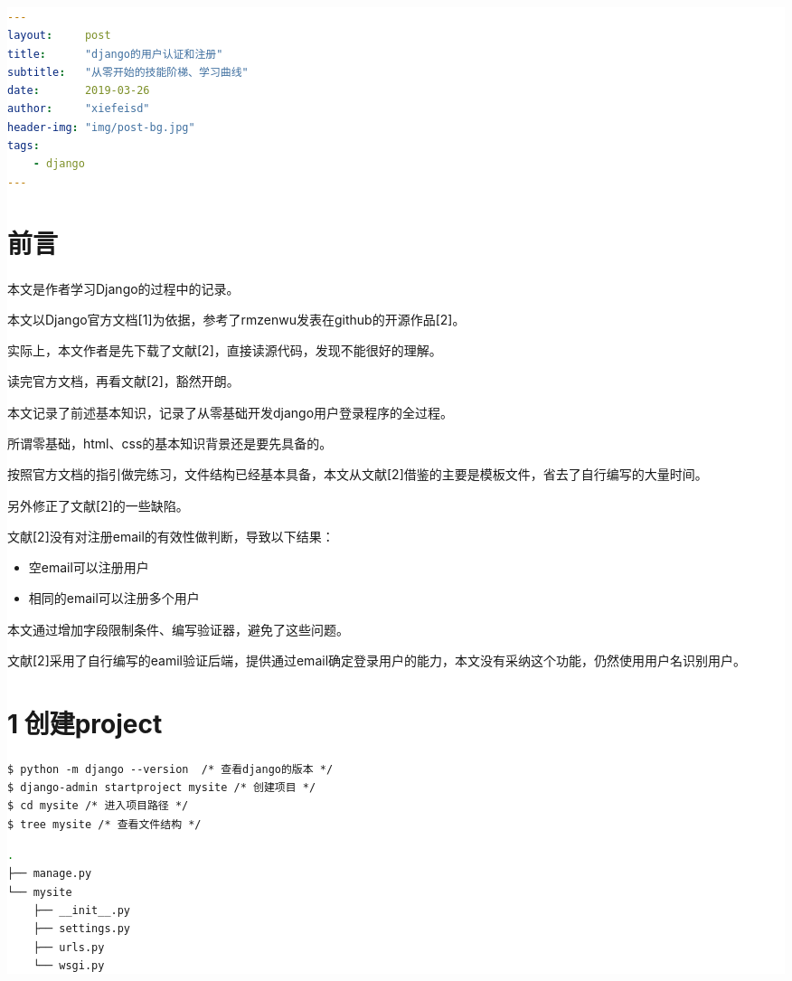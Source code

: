 ```yaml
---
layout:     post
title:      "django的用户认证和注册"
subtitle:   "从零开始的技能阶梯、学习曲线"
date:       2019-03-26
author:     "xiefeisd"
header-img: "img/post-bg.jpg"
tags:
    - django
---
```


# 前言

本文是作者学习Django的过程中的记录。

本文以Django官方文档[1]为依据，参考了rmzenwu发表在github的开源作品[2]。

实际上，本文作者是先下载了文献[2]，直接读源代码，发现不能很好的理解。

读完官方文档，再看文献[2]，豁然开朗。

本文记录了前述基本知识，记录了从零基础开发django用户登录程序的全过程。

所谓零基础，html、css的基本知识背景还是要先具备的。

按照官方文档的指引做完练习，文件结构已经基本具备，本文从文献[2]借鉴的主要是模板文件，省去了自行编写的大量时间。

另外修正了文献[2]的一些缺陷。

文献[2]没有对注册email的有效性做判断，导致以下结果：

- 空email可以注册用户

- 相同的email可以注册多个用户

本文通过增加字段限制条件、编写验证器，避免了这些问题。

文献[2]采用了自行编写的eamil验证后端，提供通过email确定登录用户的能力，本文没有采纳这个功能，仍然使用用户名识别用户。

# 1 创建project

```
$ python -m django --version  /* 查看django的版本 */
$ django-admin startproject mysite /* 创建项目 */
$ cd mysite /* 进入项目路径 */
$ tree mysite /* 查看文件结构 */
```

```bash
.
├── manage.py
└── mysite
    ├── __init__.py
    ├── settings.py
    ├── urls.py
    └── wsgi.py
```
